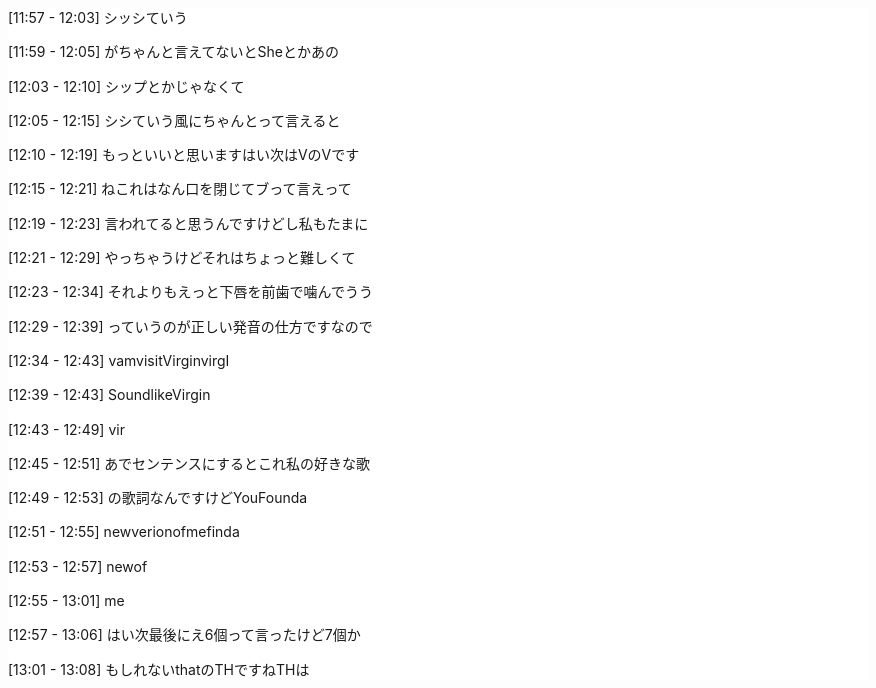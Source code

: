 [11:57 - 12:03]
シッシていう

[11:59 - 12:05]
がちゃんと言えてないとSheとかあの

[12:03 - 12:10]
シップとかじゃなくて

[12:05 - 12:15]
シシていう風にちゃんとって言えると

[12:10 - 12:19]
もっといいと思いますはい次はVのVです

[12:15 - 12:21]
ねこれはなん口を閉じてブって言えって

[12:19 - 12:23]
言われてると思うんですけどし私もたまに

[12:21 - 12:29]
やっちゃうけどそれはちょっと難しくて

[12:23 - 12:34]
それよりもえっと下唇を前歯で噛んでうう

[12:29 - 12:39]
っていうのが正しい発音の仕方ですなので

[12:34 - 12:43]
vamvisitVirginvirgI

[12:39 - 12:43]
SoundlikeVirgin

[12:43 - 12:49]
vir

[12:45 - 12:51]
あでセンテンスにするとこれ私の好きな歌

[12:49 - 12:53]
の歌詞なんですけどYouFounda

[12:51 - 12:55]
newverionofmefinda

[12:53 - 12:57]
newof

[12:55 - 13:01]
me

[12:57 - 13:06]
はい次最後にえ6個って言ったけど7個か

[13:01 - 13:08]
もしれないthatのTHですねTHは
